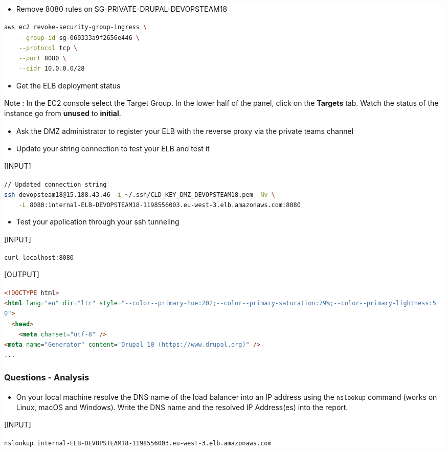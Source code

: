 * Remove 8080 rules on SG-PRIVATE-DRUPAL-DEVOPSTEAM18

```bash
aws ec2 revoke-security-group-ingress \
    --group-id sg-060333a9f2656e446 \
    --protocol tcp \
    --port 8080 \
    --cidr 10.0.0.0/28
```

* Get the ELB deployment status

Note : In the EC2 console select the Target Group. In the
       lower half of the panel, click on the **Targets** tab. Watch the
       status of the instance go from **unused** to **initial**.

* Ask the DMZ administrator to register your ELB with the reverse proxy via the
private teams channel

* Update your string connection to test your ELB and test it

\[INPUT\]

```bash
// Updated connection string
ssh devopsteam18@15.188.43.46 -i ~/.ssh/CLD_KEY_DMZ_DEVOPSTEAM18.pem -Nv \
    -L 8080:internal-ELB-DEVOPSTEAM18-1198556003.eu-west-3.elb.amazonaws.com:8080
```

* Test your application through your ssh tunneling

\[INPUT\]

```bash
curl localhost:8080
```

\[OUTPUT\]

```html
<!DOCTYPE html>
<html lang="en" dir="ltr" style="--color--primary-hue:202;--color--primary-saturation:79%;--color--primary-lightness:50">
  <head>
    <meta charset="utf-8" />
<meta name="Generator" content="Drupal 10 (https://www.drupal.org)" />
...
```

### Questions - Analysis

* On your local machine resolve the DNS name of the load balancer into
  an IP address using the `nslookup` command (works on Linux, macOS and Windows). Write
  the DNS name and the resolved IP Address(es) into the report.

\[INPUT\]

```bash
nslookup internal-ELB-DEVOPSTEAM18-1198556003.eu-west-3.elb.amazonaws.com
```
